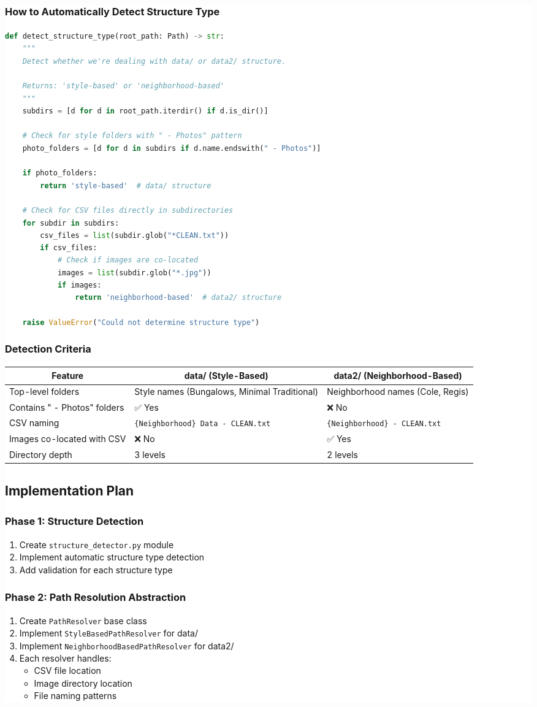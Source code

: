 ### How to Automatically Detect Structure Type

```python
def detect_structure_type(root_path: Path) -> str:
    """
    Detect whether we're dealing with data/ or data2/ structure.
    
    Returns: 'style-based' or 'neighborhood-based'
    """
    subdirs = [d for d in root_path.iterdir() if d.is_dir()]
    
    # Check for style folders with " - Photos" pattern
    photo_folders = [d for d in subdirs if d.name.endswith(" - Photos")]
    
    if photo_folders:
        return 'style-based'  # data/ structure
    
    # Check for CSV files directly in subdirectories
    for subdir in subdirs:
        csv_files = list(subdir.glob("*CLEAN.txt"))
        if csv_files:
            # Check if images are co-located
            images = list(subdir.glob("*.jpg"))
            if images:
                return 'neighborhood-based'  # data2/ structure
    
    raise ValueError("Could not determine structure type")
```

### Detection Criteria

| Feature | data/ (Style-Based) | data2/ (Neighborhood-Based) |
|---------|---------------------|----------------------------|
| Top-level folders | Style names (Bungalows, Minimal Traditional) | Neighborhood names (Cole, Regis) |
| Contains " - Photos" folders | ✅ Yes | ❌ No |
| CSV naming | `{Neighborhood} Data - CLEAN.txt` | `{Neighborhood} - CLEAN.txt` |
| Images co-located with CSV | ❌ No | ✅ Yes |
| Directory depth | 3 levels | 2 levels |

## Implementation Plan

### Phase 1: Structure Detection
1. Create `structure_detector.py` module
2. Implement automatic structure type detection
3. Add validation for each structure type

### Phase 2: Path Resolution Abstraction
1. Create `PathResolver` base class
2. Implement `StyleBasedPathResolver` for data/
3. Implement `NeighborhoodBasedPathResolver` for data2/
4. Each resolver handles:
   - CSV file location
   - Image directory location
   - File naming patterns
